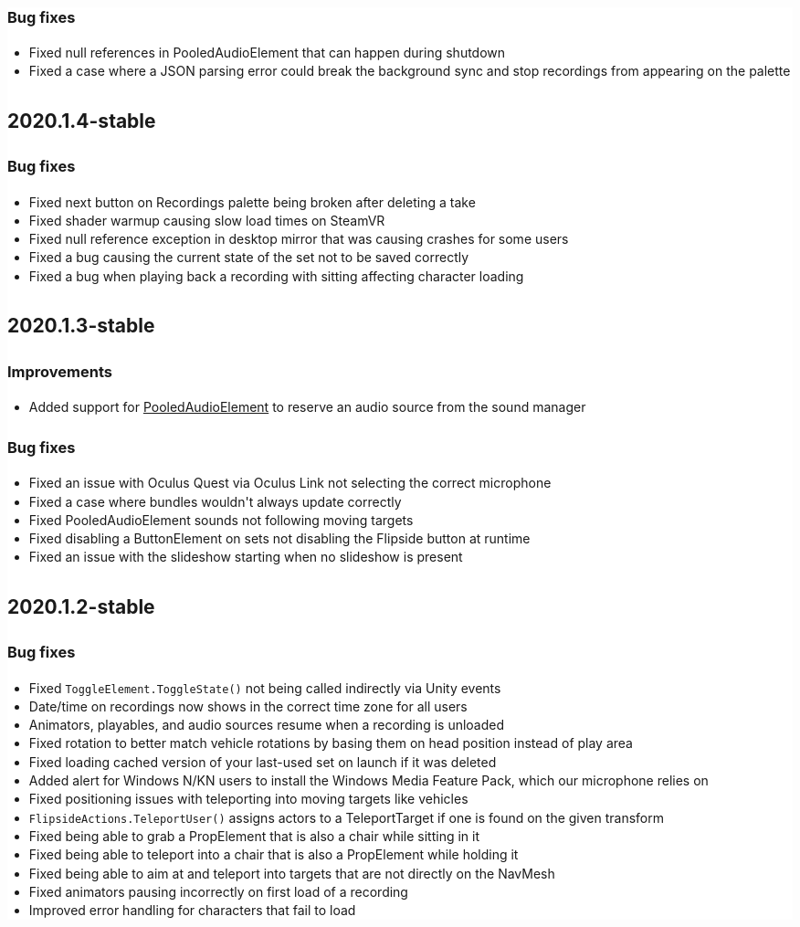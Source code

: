 ### Bug fixes

* Fixed null references in PooledAudioElement that can happen during shutdown
* Fixed a case where a JSON parsing error could break the background sync and stop recordings from appearing on the palette

## 2020.1.4-stable

### Bug fixes

* Fixed next button on Recordings palette being broken after deleting a take
* Fixed shader warmup causing slow load times on SteamVR
* Fixed null reference exception in desktop mirror that was causing crashes for some users
* Fixed a bug causing the current state of the set not to be saved correctly
* Fixed a bug when playing back a recording with sitting affecting character loading

## 2020.1.3-stable

### Improvements

* Added support for [PooledAudioElement](https://www.flipsidexr.com/docs/2021.1/creator-tools/references/custom-components/pooledaudioelement) to reserve an audio source from the sound manager

### Bug fixes

* Fixed an issue with Oculus Quest via Oculus Link not selecting the correct microphone
* Fixed a case where bundles wouldn't always update correctly
* Fixed PooledAudioElement sounds not following moving targets
* Fixed disabling a ButtonElement on sets not disabling the Flipside button at runtime
* Fixed an issue with the slideshow starting when no slideshow is present

## 2020.1.2-stable

### Bug fixes

* Fixed `ToggleElement.ToggleState()` not being called indirectly via Unity events
* Date/time on recordings now shows in the correct time zone for all users
* Animators, playables, and audio sources resume when a recording is unloaded
* Fixed rotation to better match vehicle rotations by basing them on head position instead of play area
* Fixed loading cached version of your last-used set on launch if it was deleted
* Added alert for Windows N/KN users to install the Windows Media Feature Pack, which our microphone relies on
* Fixed positioning issues with teleporting into moving targets like vehicles
* `FlipsideActions.TeleportUser()` assigns actors to a TeleportTarget if one is found on the given transform
* Fixed being able to grab a PropElement that is also a chair while sitting in it
* Fixed being able to teleport into a chair that is also a PropElement while holding it
* Fixed being able to aim at and teleport into targets that are not directly on the NavMesh
* Fixed animators pausing incorrectly on first load of a recording
* Improved error handling for characters that fail to load
